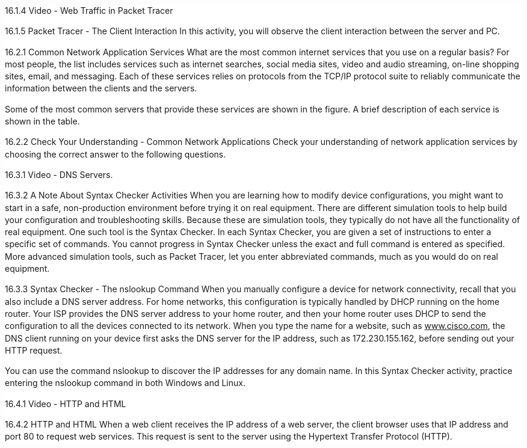 

16.1.4 Video - Web Traffic in Packet Tracer


16.1.5 Packet Tracer - The Client Interaction
In this activity, you will observe the client interaction between the server and PC.


16.2.1 Common Network Application Services
What are the most common internet services that you use on a regular basis? For most people, the list includes services such as internet searches, social media sites, video and audio streaming, on-line shopping sites, email, and messaging. Each of these services relies on protocols from the TCP/IP protocol suite to reliably communicate the information between the clients and the servers.

Some of the most common servers that provide these services are shown in the figure. A brief description of each service is shown in the table.


16.2.2 Check Your Understanding - Common Network Applications
Check your understanding of network application services by choosing the correct answer to the following questions.


16.3.1 Video - DNS Servers.




16.3.2 A Note About Syntax Checker Activities
When you are learning how to modify device configurations, you might want to start in a safe, non-production environment before trying it on real equipment. There are different simulation tools to help build your configuration and troubleshooting skills. Because these are simulation tools, they typically do not have all the functionality of real equipment. One such tool is the Syntax Checker. In each Syntax Checker, you are given a set of instructions to enter a specific set of commands. You cannot progress in Syntax Checker unless the exact and full command is entered as specified. More advanced simulation tools, such as Packet Tracer, let you enter abbreviated commands, much as you would do on real equipment.



16.3.3 Syntax Checker - The nslookup Command
When you manually configure a device for network connectivity, recall that you also include a DNS server address. For home networks, this configuration is typically handled by DHCP running on the home router. Your ISP provides the DNS server address to your home router, and then your home router uses DHCP to send the configuration to all the devices connected to its network. When you type the name for a website, such as www.cisco.com, the DNS client running on your device first asks the DNS server for the IP address, such as 172.230.155.162, before sending out your HTTP request.

You can use the command nslookup to discover the IP addresses for any domain name. In this Syntax Checker activity, practice entering the nslookup command in both Windows and Linux.




16.4.1 Video - HTTP and HTML


16.4.2 HTTP and HTML
When a web client receives the IP address of a web server, the client browser uses that IP address and port 80 to request web services. This request is sent to the server using the Hypertext Transfer Protocol (HTTP).
